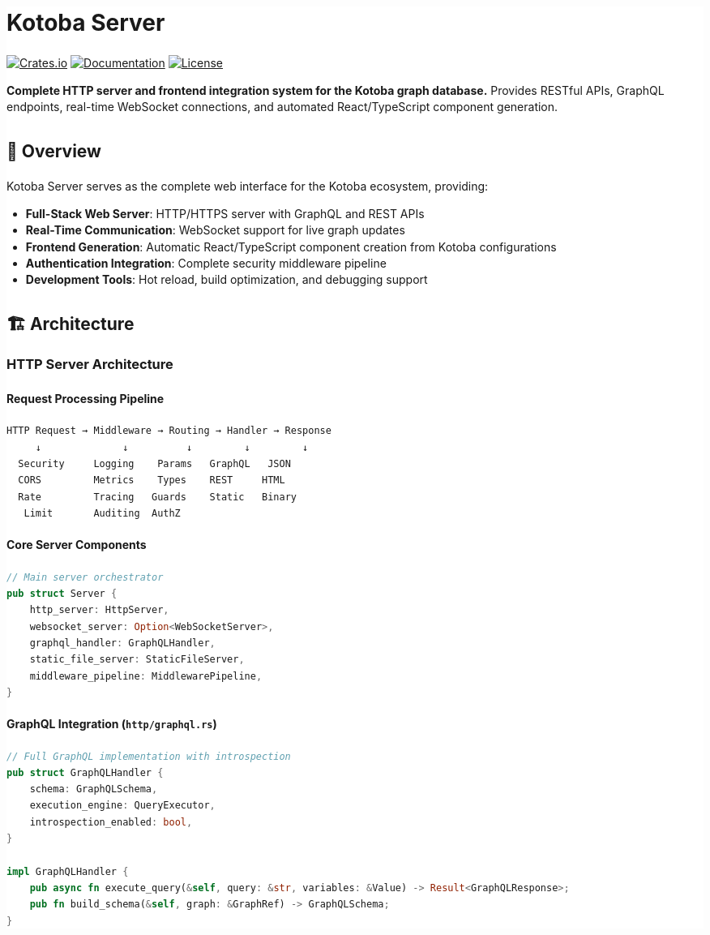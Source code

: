 # Kotoba Server

[![Crates.io](https://img.shields.io/crates/v/kotoba-server.svg)](https://crates.io/crates/kotoba-server)
[![Documentation](https://docs.rs/kotoba-server/badge.svg)](https://docs.rs/kotoba-server)
[![License](https://img.shields.io/crates/l/kotoba-server.svg)](https://github.com/com-junkawasaki/kotoba)

**Complete HTTP server and frontend integration system for the Kotoba graph database.** Provides RESTful APIs, GraphQL endpoints, real-time WebSocket connections, and automated React/TypeScript component generation.

## 🎯 Overview

Kotoba Server serves as the complete web interface for the Kotoba ecosystem, providing:

- **Full-Stack Web Server**: HTTP/HTTPS server with GraphQL and REST APIs
- **Real-Time Communication**: WebSocket support for live graph updates
- **Frontend Generation**: Automatic React/TypeScript component creation from Kotoba configurations
- **Authentication Integration**: Complete security middleware pipeline
- **Development Tools**: Hot reload, build optimization, and debugging support

## 🏗️ Architecture

### HTTP Server Architecture

#### **Request Processing Pipeline**
```
HTTP Request → Middleware → Routing → Handler → Response
     ↓              ↓          ↓         ↓         ↓
  Security     Logging    Params   GraphQL   JSON
  CORS         Metrics    Types    REST     HTML
  Rate         Tracing   Guards    Static   Binary
   Limit       Auditing  AuthZ
```

#### **Core Server Components**
```rust
// Main server orchestrator
pub struct Server {
    http_server: HttpServer,
    websocket_server: Option<WebSocketServer>,
    graphql_handler: GraphQLHandler,
    static_file_server: StaticFileServer,
    middleware_pipeline: MiddlewarePipeline,
}
```

#### **GraphQL Integration** (`http/graphql.rs`)
```rust
// Full GraphQL implementation with introspection
pub struct GraphQLHandler {
    schema: GraphQLSchema,
    execution_engine: QueryExecutor,
    introspection_enabled: bool,
}

impl GraphQLHandler {
    pub async fn execute_query(&self, query: &str, variables: &Value) -> Result<GraphQLResponse>;
    pub fn build_schema(&self, graph: &GraphRef) -> GraphQLSchema;
}
```
